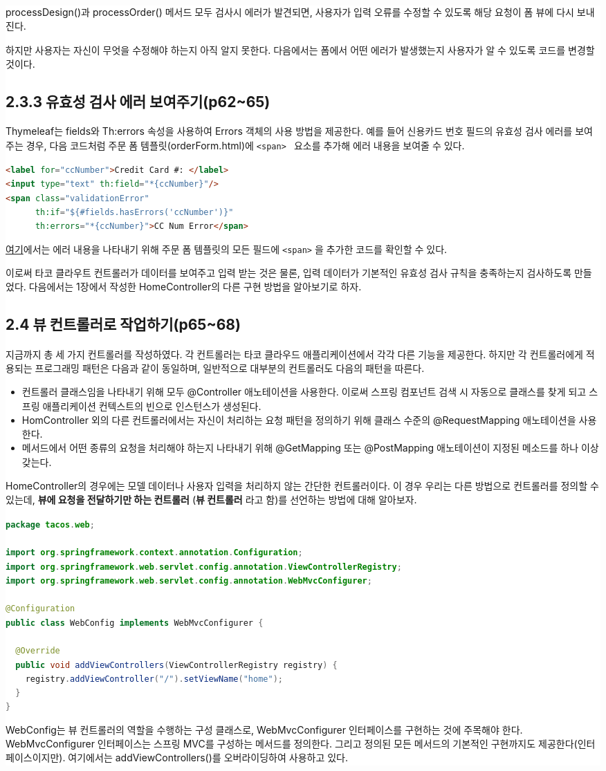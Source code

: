 processDesign()과 processOrder() 메서드 모두 검사시 에러가 발견되면, 사용자가 입력 오류를 수정할 수 있도록 해당 요청이 폼 뷰에 다시 보내진다.

하지만 사용자는 자신이 무엇을 수정해야 하는지 아직 알지 못한다. 다음에서는 폼에서 어떤 에러가 발생했는지 사용자가 알 수 있도록 코드를 변경할 것이다.

## 2.3.3 유효성 검사 에러 보여주기(p62~65)

Thymeleaf는 fields와 Th:errors 속성을 사용하여 Errors 객체의 사용 방법을 제공한다. 예를 들어 신용카드 번호 필드의 유효성 검사 에러를 보여주는 경우, 다음 코드처럼 주문 폼 템플릿(orderForm.html)에 `<span> ` 요소를 추가해 에러 내용을 보여줄 수 있다.

```html
<label for="ccNumber">Credit Card #: </label>
<input type="text" th:field="*{ccNumber}"/>
<span class="validationError"
      th:if="${#fields.hasErrors('ccNumber')}"
      th:errors="*{ccNumber}">CC Num Error</span>
```

[여기](https://github.com/Jpub/SpringInAction5/blob/master/Ch02/taco-cloud/src/main/resources/templates/orderForm.html)에서는 에러 내용을 나타내기 위해 주문 폼 템플릿의 모든 필드에 `<span>` 을 추가한 코드를 확인할 수 있다.

이로써 타코 클라우트 컨트롤러가 데이터를 보여주고 입력 받는 것은 물론, 입력 데이터가 기본적인 유효성 검사 규칙을 충족하는지 검사하도록 만들었다. 다음에서는 1장에서 작성한 HomeController의 다른 구현 방법을 알아보기로 하자.

## 2.4 뷰 컨트롤러로 작업하기(p65~68)

지금까지 총 세 가지 컨트롤러를 작성하였다. 각 컨트롤러는 타코 클라우드 애플리케이션에서 각각 다른 기능을 제공한다. 하지만 각 컨트롤러에게 적용되는 프로그래밍 패턴은 다음과 같이 동일하며, 일반적으로 대부분의 컨트롤러도 다음의 패턴을 따른다.

- 컨트롤러 클래스임을 나타내기 위해 모두 @Controller 애노테이션을 사용한다. 이로써 스프링 컴포넌트 검색 시 자동으로 클래스를 찾게 되고 스프링 애플리케이션 컨텍스트의 빈으로 인스턴스가 생성된다.
- HomController 외의 다른 컨트롤러에서는 자신이 처리하는 요청 패턴을 정의하기 위해 클래스 수준의 @RequestMapping 애노테이션을 사용한다.
- 메서드에서 어떤 종류의 요청을 처리해야 하는지 나타내기 위해 @GetMapping 또는 @PostMapping 애노테이션이 지정된 메소드를 하나 이상 갖는다.

HomeController의 경우에는 모델 데이터나 사용자 입력을 처리하지 않는 간단한 컨트롤러이다. 이 경우 우리는 다른 방법으로 컨트롤러를 정의할 수 있는데, **뷰에 요청을 전달하기만 하는 컨트롤러** (**뷰 컨트롤러** 라고 함)를 선언하는 방법에 대해 알아보자.

```java
package tacos.web;

import org.springframework.context.annotation.Configuration;
import org.springframework.web.servlet.config.annotation.ViewControllerRegistry;
import org.springframework.web.servlet.config.annotation.WebMvcConfigurer;

@Configuration
public class WebConfig implements WebMvcConfigurer {
  
  @Override
  public void addViewControllers(ViewControllerRegistry registry) {
    registry.addViewController("/").setViewName("home");
  }
}
```

WebConfig는 뷰 컨트롤러의 역할을 수행하는 구성 클래스로, WebMvcConfigurer 인터페이스를 구현하는 것에 주목해야 한다. WebMvcConfigurer 인터페이스는 스프링 MVC를 구성하는 메서드를 정의한다. 그리고 정의된 모든 메서드의 기본적인 구현까지도 제공한다(인터페이스이지만). 여기에서는 addViewControllers()를 오버라이딩하여 사용하고 있다.
